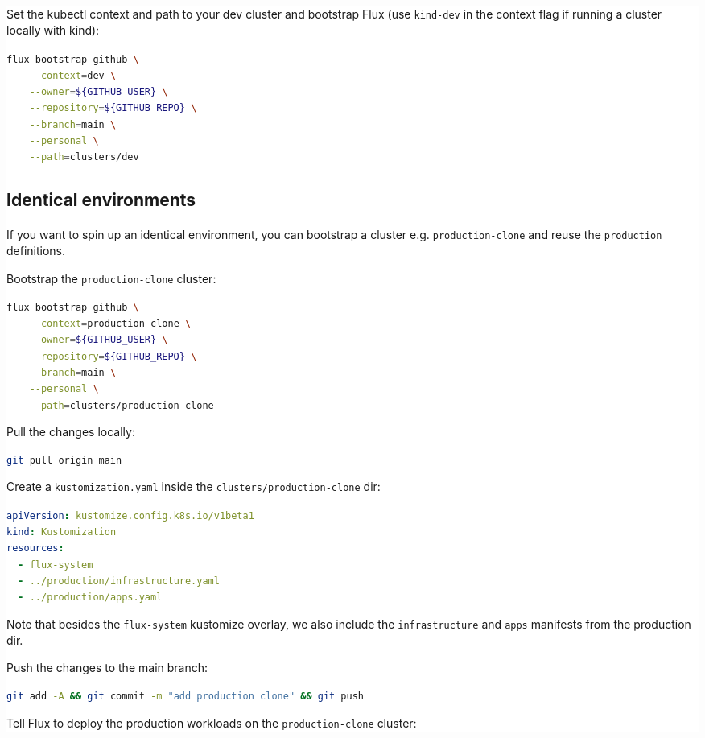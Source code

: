 Set the kubectl context and path to your dev cluster and bootstrap Flux
(use `kind-dev` in the context flag if running a cluster locally with kind):

```sh
flux bootstrap github \
    --context=dev \
    --owner=${GITHUB_USER} \
    --repository=${GITHUB_REPO} \
    --branch=main \
    --personal \
    --path=clusters/dev
```

## Identical environments

If you want to spin up an identical environment, you can bootstrap a cluster
e.g. `production-clone` and reuse the `production` definitions.

Bootstrap the `production-clone` cluster:

```sh
flux bootstrap github \
    --context=production-clone \
    --owner=${GITHUB_USER} \
    --repository=${GITHUB_REPO} \
    --branch=main \
    --personal \
    --path=clusters/production-clone
```

Pull the changes locally:

```sh
git pull origin main
```

Create a `kustomization.yaml` inside the `clusters/production-clone` dir:

```yaml
apiVersion: kustomize.config.k8s.io/v1beta1
kind: Kustomization
resources:
  - flux-system
  - ../production/infrastructure.yaml
  - ../production/apps.yaml
```

Note that besides the `flux-system` kustomize overlay, we also include
the `infrastructure` and `apps` manifests from the production dir.

Push the changes to the main branch:

```sh
git add -A && git commit -m "add production clone" && git push
```

Tell Flux to deploy the production workloads on the `production-clone` cluster:
